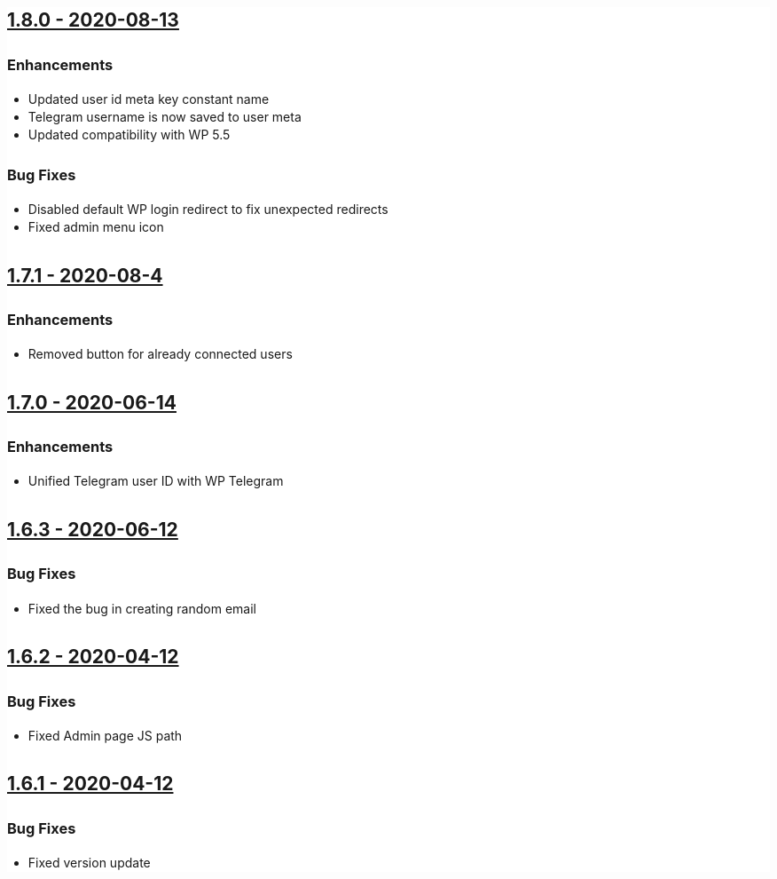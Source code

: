 ## [1.8.0 - 2020-08-13](https://github.com/manzoorwanijk/wptelegram-login/releases/tag/v1.8.0)

### Enhancements

-   Updated user id meta key constant name
-   Telegram username is now saved to user meta
-   Updated compatibility with WP 5.5

### Bug Fixes

-   Disabled default WP login redirect to fix unexpected redirects
-   Fixed admin menu icon

## [1.7.1 - 2020-08-4](https://github.com/manzoorwanijk/wptelegram-login/releases/tag/v1.7.1)

### Enhancements

-   Removed button for already connected users

## [1.7.0 - 2020-06-14](https://github.com/manzoorwanijk/wptelegram-login/releases/tag/v1.7.0)

### Enhancements

-   Unified Telegram user ID with WP Telegram

## [1.6.3 - 2020-06-12](https://github.com/manzoorwanijk/wptelegram-login/releases/tag/v1.6.3)

### Bug Fixes

-   Fixed the bug in creating random email

## [1.6.2 - 2020-04-12](https://github.com/manzoorwanijk/wptelegram-login/releases/tag/v1.6.2)

### Bug Fixes

-   Fixed Admin page JS path

## [1.6.1 - 2020-04-12](https://github.com/manzoorwanijk/wptelegram-login/releases/tag/v1.6.1)

### Bug Fixes

-   Fixed version update

